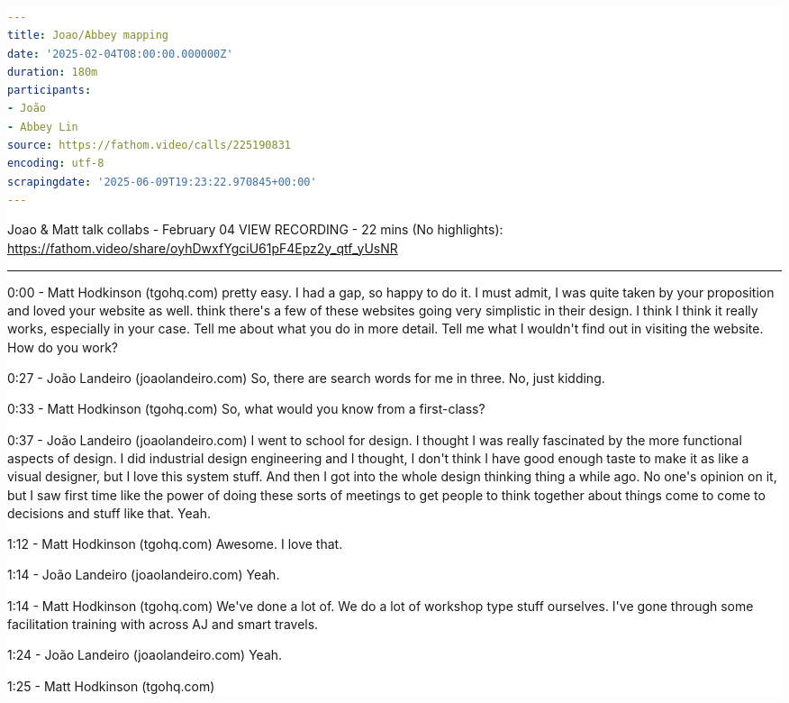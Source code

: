 ```yaml
---
title: Joao/Abbey mapping
date: '2025-02-04T08:00:00.000000Z'
duration: 180m
participants:
- João
- Abbey Lin
source: https://fathom.video/calls/225190831
encoding: utf-8
scrapingdate: '2025-06-09T19:23:22.970845+00:00'
---
```


Joao & Matt talk collabs - February 04
VIEW RECORDING - 22 mins (No highlights): https://fathom.video/share/oyhDwxfYgciU61pF4Epz2y_qtf_yUsNR

---

0:00 - Matt Hodkinson (tgohq.com)
  pretty easy. I had a gap, so happy to do it. I must admit, I was quite taken by your proposition and loved your website as well.  think there's a few of these websites going very simplistic in their design. I think I think it really works, especially in your case.  Tell me about what you do in more detail. Tell me what I wouldn't find out in visiting the website.  How do you work?

0:27 - João Landeiro (joaolandeiro.com)
  So, there are search words for me in three. No, just kidding.

0:33 - Matt Hodkinson (tgohq.com)
  So, what would you know from a first-class?

0:37 - João Landeiro (joaolandeiro.com)
  I went to school for design. I thought I was really fascinated by the more functional aspects of design. I did industrial design engineering and I thought, I don't think I have good enough taste to make it as like a visual designer, but I love this system stuff.  And then I got into the whole design thinking thing a while ago. No one's opinion on it, but I saw first time like the power of doing these sorts of meetings to get people to think together about things come to come to decisions and stuff like that.  Yeah.

1:12 - Matt Hodkinson (tgohq.com)
  Awesome. I love that.

1:14 - João Landeiro (joaolandeiro.com)
  Yeah.

1:14 - Matt Hodkinson (tgohq.com)
  We've done a lot of. We do a lot of workshop type stuff ourselves. I've gone through some facilitation training with across AJ and smart travels.

1:24 - João Landeiro (joaolandeiro.com)
  Yeah.

1:25 - Matt Hodkinson (tgohq.com)